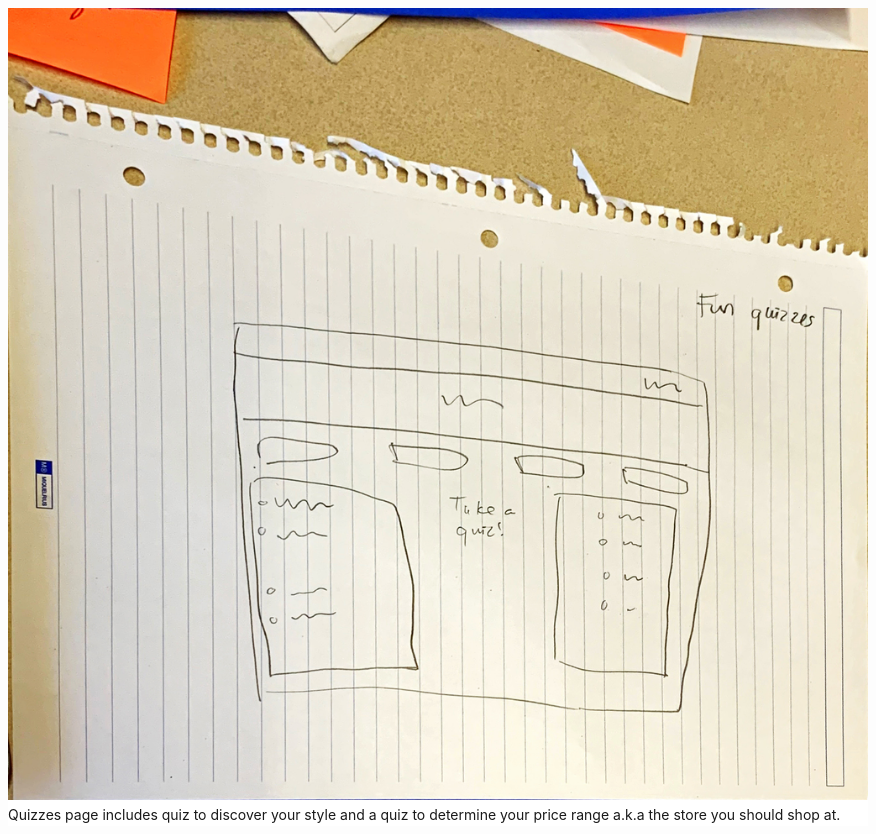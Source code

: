 ![Quizzes](quizzes.JPG)
Quizzes page includes quiz to discover your style and a quiz to determine
your price range a.k.a the store you should shop at.
